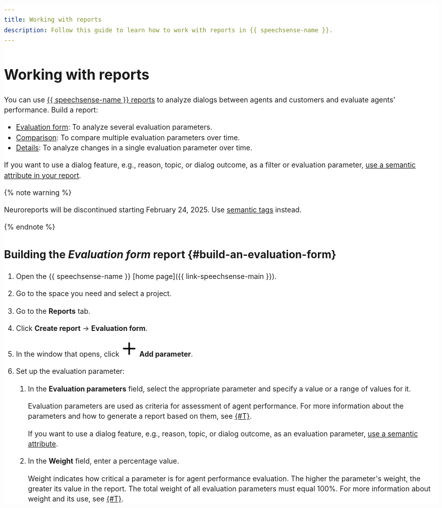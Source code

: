 ```yaml
---
title: Working with reports
description: Follow this guide to learn how to work with reports in {{ speechsense-name }}.
---
```


# Working with reports

You can use [{{ speechsense-name }} reports](../../concepts/reports/index.md) to analyze dialogs between agents and customers and evaluate agents' performance. Build a report:

* [Evaluation form](#build-an-evaluation-form): To analyze several evaluation parameters.
* [Comparison](#build-a-comparison-report): To compare multiple evaluation parameters over time.
* [Details](#build-a-details-report): To analyze changes in a single evaluation parameter over time.

If you want to use a dialog feature, e.g., reason, topic, or dialog outcome, as a filter or evaluation parameter, [use a semantic attribute in your report](#apply-sense-attribute).

{% note warning %}

Neuroreports will be discontinued starting February 24, 2025. Use [semantic tags](../../concepts/tags.md#sense-tags) instead.

{% endnote %}

## Building the _Evaluation form_ report {#build-an-evaluation-form}

1. Open the {{ speechsense-name }} [home page]({{ link-speechsense-main }}).
1. Go to the space you need and select a project.
1. Go to the **Reports** tab.
1. Click **Create report** → **Evaluation form**.
1. In the window that opens, click ![image](../../../_assets/console-icons/plus.svg) **Add parameter**.
1. Set up the evaluation parameter:

   1. In the **Evaluation parameters** field, select the appropriate parameter and specify a value or a range of values for it.

      Evaluation parameters are used as criteria for assessment of agent performance. For more information about the parameters and how to generate a report based on them, see [{#T}](../../concepts/reports/evaluation-form.md#parameters).

      If you want to use a dialog feature, e.g., reason, topic, or dialog outcome, as an evaluation parameter, [use a semantic attribute](#apply-sense-attribute).

   1. In the **Weight** field, enter a percentage value.

      Weight indicates how critical a parameter is for agent performance evaluation. The higher the parameter's weight, the greater its value in the report. The total weight of all evaluation parameters must equal 100%. For more information about weight and its use, see [{#T}](../../concepts/reports/evaluation-form.md#weight).
